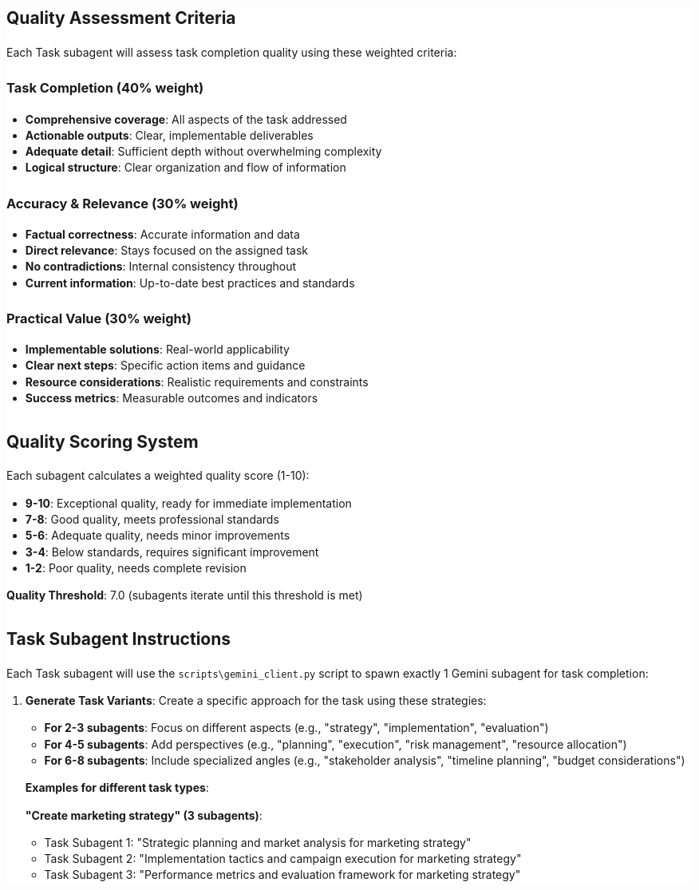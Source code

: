 ## Quality Assessment Criteria

Each Task subagent will assess task completion quality using these weighted criteria:

### Task Completion (40% weight)
- **Comprehensive coverage**: All aspects of the task addressed
- **Actionable outputs**: Clear, implementable deliverables
- **Adequate detail**: Sufficient depth without overwhelming complexity
- **Logical structure**: Clear organization and flow of information

### Accuracy & Relevance (30% weight)
- **Factual correctness**: Accurate information and data
- **Direct relevance**: Stays focused on the assigned task
- **No contradictions**: Internal consistency throughout
- **Current information**: Up-to-date best practices and standards

### Practical Value (30% weight)
- **Implementable solutions**: Real-world applicability
- **Clear next steps**: Specific action items and guidance
- **Resource considerations**: Realistic requirements and constraints
- **Success metrics**: Measurable outcomes and indicators

## Quality Scoring System

Each subagent calculates a weighted quality score (1-10):
- **9-10**: Exceptional quality, ready for immediate implementation
- **7-8**: Good quality, meets professional standards
- **5-6**: Adequate quality, needs minor improvements
- **3-4**: Below standards, requires significant improvement
- **1-2**: Poor quality, needs complete revision

**Quality Threshold**: 7.0 (subagents iterate until this threshold is met)

## Task Subagent Instructions

Each Task subagent will use the `scripts\gemini_client.py` script to spawn exactly 1 Gemini subagent for task completion:

1. **Generate Task Variants**: Create a specific approach for the task using these strategies:
   - **For 2-3 subagents**: Focus on different aspects (e.g., "strategy", "implementation", "evaluation")
   - **For 4-5 subagents**: Add perspectives (e.g., "planning", "execution", "risk management", "resource allocation")
   - **For 6-8 subagents**: Include specialized angles (e.g., "stakeholder analysis", "timeline planning", "budget considerations")
   
   **Examples for different task types**:
   
   **"Create marketing strategy" (3 subagents)**:
   - Task Subagent 1: "Strategic planning and market analysis for marketing strategy"
   - Task Subagent 2: "Implementation tactics and campaign execution for marketing strategy"
   - Task Subagent 3: "Performance metrics and evaluation framework for marketing strategy"
   